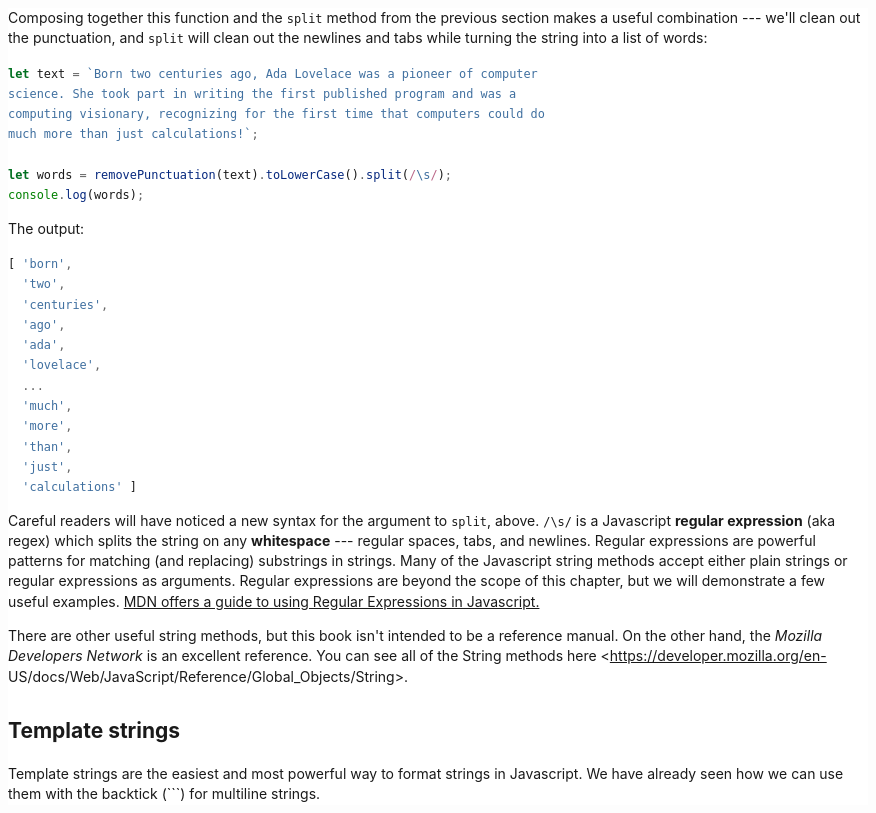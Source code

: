 
Composing together this function and the `split` method from the previous section
makes a useful combination --- we'll clean out the punctuation, and
`split` will clean out the newlines and tabs while turning the string into
a list of words:


```javascript
let text = `Born two centuries ago, Ada Lovelace was a pioneer of computer
science. She took part in writing the first published program and was a
computing visionary, recognizing for the first time that computers could do
much more than just calculations!`;

let words = removePunctuation(text).toLowerCase().split(/\s/);
console.log(words);

```

The output: 

```javascript
[ 'born',
  'two',
  'centuries',
  'ago',
  'ada',
  'lovelace',
  ...
  'much',
  'more',
  'than',
  'just',
  'calculations' ]                   
```

Careful readers will have noticed a new syntax for the argument to `split`, above.
`/\s/` is a Javascript **regular expression** (aka regex) which splits the string on any
**whitespace** --- regular spaces, tabs, and newlines. Regular expressions
are powerful patterns for matching (and replacing) substrings in strings. Many
of the Javascript string methods accept either plain strings or regular
expressions as arguments. Regular expressions are beyond the scope of this
chapter, but we will demonstrate a few useful examples. 
[MDN offers a guide to using Regular Expressions in Javascript.](https://developer.mozilla.org/en-US/docs/Web/JavaScript/Guide/Regular_Expressions)

There are other useful string methods, but this book isn't intended to be a
reference manual. On the other hand, the *Mozilla Developers Network* is an
excellent reference. You can see all of the String methods here
<https://developer.mozilla.org/en-
US/docs/Web/JavaScript/Reference/Global_Objects/String>.


Template strings
----------------

Template strings are the easiest and most powerful way to format strings in Javascript.
We have already seen how we can use them with the backtick (```) for multiline strings.

